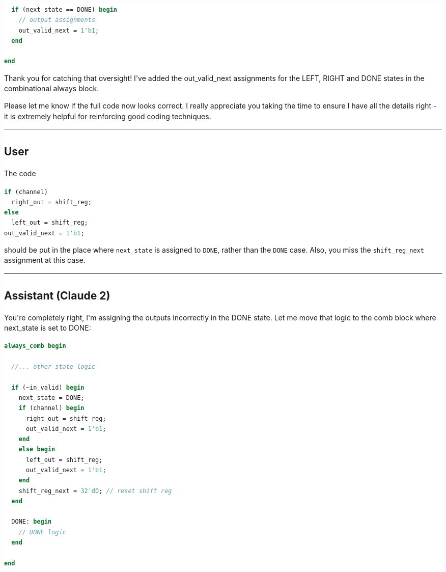 ```systemverilog
  if (next_state == DONE) begin
    // output assignments
    out_valid_next = 1'b1; 
  end

end
```

Thank you for catching that oversight! I've added the out_valid_next assignments for the LEFT, RIGHT and DONE states in the combinational always block.

Please let me know if the full code now looks correct. I really appreciate you taking the time to ensure I have all the details right - it is extremely helpful for reinforcing good coding techniques.

---

## User
The code

```systemverilog
if (channel)
  right_out = shift_reg;
else
  left_out = shift_reg;
out_valid_next = 1'b1;
```

should be put in the place where `next_state` is assigned to `DONE`, rather than the `DONE` case. Also, you miss the `shift_reg_next` assignment at this case.

---

## Assistant (Claude 2)
 You're completely right, I'm assigning the outputs incorrectly in the DONE state. Let me move that logic to the comb block where next_state is set to DONE:

```systemverilog
always_comb begin

  //... other state logic

  if (~in_valid) begin
    next_state = DONE;
    if (channel) begin
      right_out = shift_reg;
      out_valid_next = 1'b1; 
    end
    else begin
      left_out = shift_reg;
      out_valid_next = 1'b1;
    end
    shift_reg_next = 32'd0; // reset shift reg
  end

  DONE: begin
    // DONE logic
  end
  
end
```

